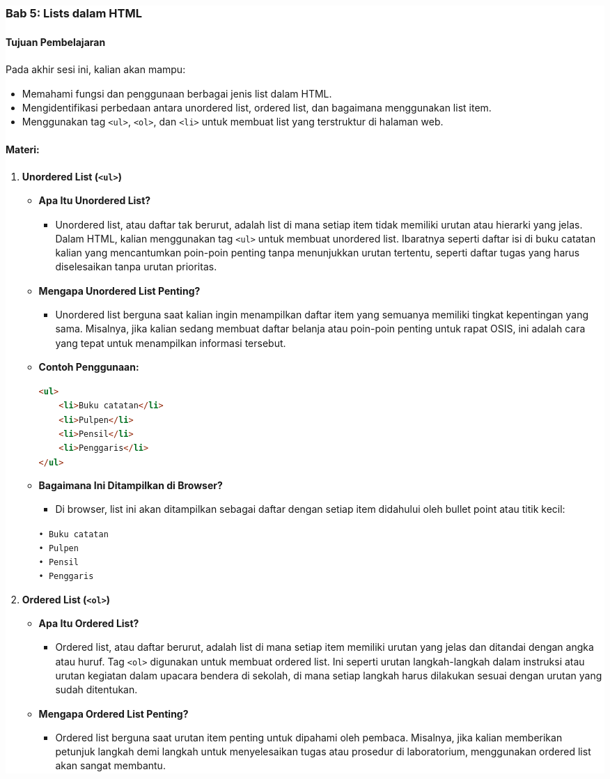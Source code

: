 ### **Bab 5: Lists dalam HTML**

#### **Tujuan Pembelajaran**
Pada akhir sesi ini, kalian akan mampu:
- Memahami fungsi dan penggunaan berbagai jenis list dalam HTML.
- Mengidentifikasi perbedaan antara unordered list, ordered list, dan bagaimana menggunakan list item.
- Menggunakan tag `<ul>`, `<ol>`, dan `<li>` untuk membuat list yang terstruktur di halaman web.

#### **Materi:**

1. **Unordered List (`<ul>`)**
   - **Apa Itu Unordered List?**
     - Unordered list, atau daftar tak berurut, adalah list di mana setiap item tidak memiliki urutan atau hierarki yang jelas. Dalam HTML, kalian menggunakan tag `<ul>` untuk membuat unordered list. Ibaratnya seperti daftar isi di buku catatan kalian yang mencantumkan poin-poin penting tanpa menunjukkan urutan tertentu, seperti daftar tugas yang harus diselesaikan tanpa urutan prioritas.
   
   - **Mengapa Unordered List Penting?**
     - Unordered list berguna saat kalian ingin menampilkan daftar item yang semuanya memiliki tingkat kepentingan yang sama. Misalnya, jika kalian sedang membuat daftar belanja atau poin-poin penting untuk rapat OSIS, ini adalah cara yang tepat untuk menampilkan informasi tersebut.

   - **Contoh Penggunaan:**
     ```html
     <ul>
         <li>Buku catatan</li>
         <li>Pulpen</li>
         <li>Pensil</li>
         <li>Penggaris</li>
     </ul>
     ```

   - **Bagaimana Ini Ditampilkan di Browser?**
     - Di browser, list ini akan ditampilkan sebagai daftar dengan setiap item didahului oleh bullet point atau titik kecil:
     ```
     • Buku catatan
     • Pulpen
     • Pensil
     • Penggaris
     ```

2. **Ordered List (`<ol>`)**
   - **Apa Itu Ordered List?**
     - Ordered list, atau daftar berurut, adalah list di mana setiap item memiliki urutan yang jelas dan ditandai dengan angka atau huruf. Tag `<ol>` digunakan untuk membuat ordered list. Ini seperti urutan langkah-langkah dalam instruksi atau urutan kegiatan dalam upacara bendera di sekolah, di mana setiap langkah harus dilakukan sesuai dengan urutan yang sudah ditentukan.

   - **Mengapa Ordered List Penting?**
     - Ordered list berguna saat urutan item penting untuk dipahami oleh pembaca. Misalnya, jika kalian memberikan petunjuk langkah demi langkah untuk menyelesaikan tugas atau prosedur di laboratorium, menggunakan ordered list akan sangat membantu.
